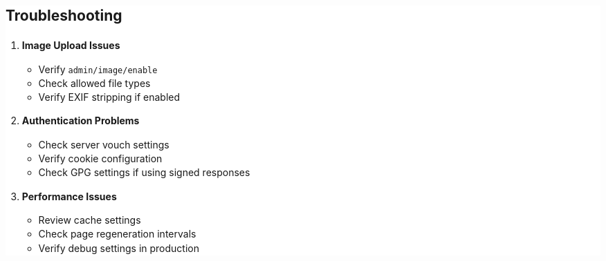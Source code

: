 ## Troubleshooting

1. **Image Upload Issues**
   - Verify `admin/image/enable`
   - Check allowed file types
   - Verify EXIF stripping if enabled

2. **Authentication Problems**
   - Check server vouch settings
   - Verify cookie configuration
   - Check GPG settings if using signed responses

3. **Performance Issues**
   - Review cache settings
   - Check page regeneration intervals
   - Verify debug settings in production
